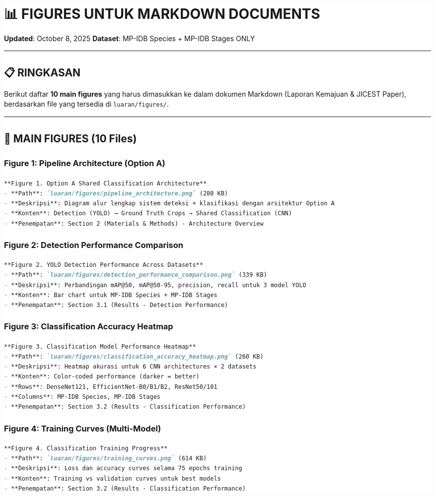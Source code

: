 # 📊 FIGURES UNTUK MARKDOWN DOCUMENTS

**Updated**: October 8, 2025
**Dataset**: MP-IDB Species + MP-IDB Stages ONLY

---

## 📋 RINGKASAN

Berikut daftar **10 main figures** yang harus dimasukkan ke dalam dokumen Markdown (Laporan Kemajuan & JICEST Paper), berdasarkan file yang tersedia di `luaran/figures/`.

---

## 🎨 MAIN FIGURES (10 Files)

### **Figure 1: Pipeline Architecture (Option A)**
```markdown
**Figure 1. Option A Shared Classification Architecture**
- **Path**: `luaran/figures/pipeline_architecture.png` (280 KB)
- **Deskripsi**: Diagram alur lengkap sistem deteksi + klasifikasi dengan arsitektur Option A
- **Konten**: Detection (YOLO) → Ground Truth Crops → Shared Classification (CNN)
- **Penempatan**: Section 2 (Materials & Methods) - Architecture Overview
```

### **Figure 2: Detection Performance Comparison**
```markdown
**Figure 2. YOLO Detection Performance Across Datasets**
- **Path**: `luaran/figures/detection_performance_comparison.png` (339 KB)
- **Deskripsi**: Perbandingan mAP@50, mAP@50-95, precision, recall untuk 3 model YOLO
- **Konten**: Bar chart untuk MP-IDB Species + MP-IDB Stages
- **Penempatan**: Section 3.1 (Results - Detection Performance)
```

### **Figure 3: Classification Accuracy Heatmap**
```markdown
**Figure 3. Classification Model Performance Heatmap**
- **Path**: `luaran/figures/classification_accuracy_heatmap.png` (260 KB)
- **Deskripsi**: Heatmap akurasi untuk 6 CNN architectures × 2 datasets
- **Konten**: Color-coded performance (darker = better)
- **Rows**: DenseNet121, EfficientNet-B0/B1/B2, ResNet50/101
- **Columns**: MP-IDB Species, MP-IDB Stages
- **Penempatan**: Section 3.2 (Results - Classification Performance)
```

### **Figure 4: Training Curves (Multi-Model)**
```markdown
**Figure 4. Classification Training Progress**
- **Path**: `luaran/figures/training_curves.png` (614 KB)
- **Deskripsi**: Loss dan accuracy curves selama 75 epochs training
- **Konten**: Training vs validation curves untuk best models
- **Penempatan**: Section 3.2 (Results - Classification Performance)
```

